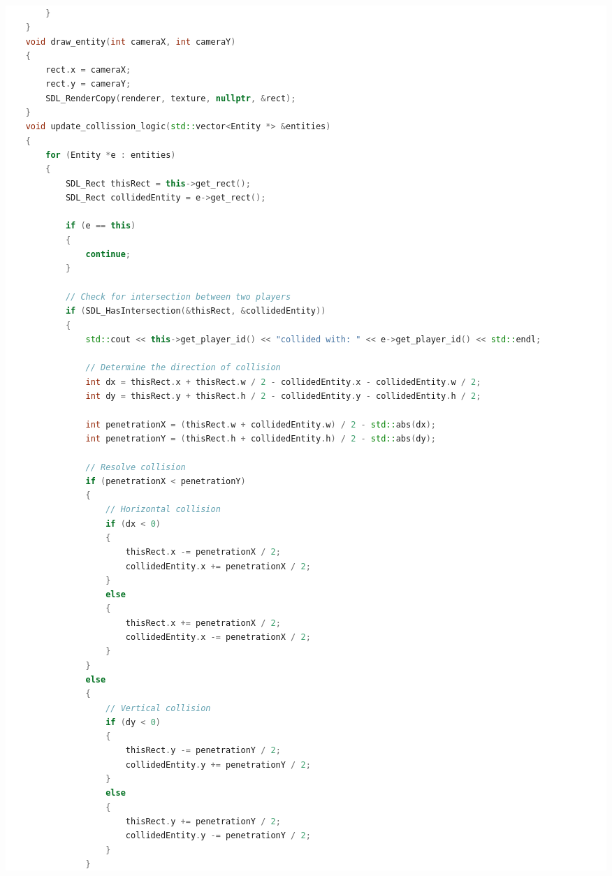 ```c++
        }
    }
    void draw_entity(int cameraX, int cameraY)
    {
        rect.x = cameraX;
        rect.y = cameraY;
        SDL_RenderCopy(renderer, texture, nullptr, &rect);
    }
    void update_collission_logic(std::vector<Entity *> &entities)
    {
        for (Entity *e : entities)
        {
            SDL_Rect thisRect = this->get_rect();
            SDL_Rect collidedEntity = e->get_rect();

            if (e == this)
            {
                continue;
            }

            // Check for intersection between two players
            if (SDL_HasIntersection(&thisRect, &collidedEntity))
            {
                std::cout << this->get_player_id() << "collided with: " << e->get_player_id() << std::endl;

                // Determine the direction of collision
                int dx = thisRect.x + thisRect.w / 2 - collidedEntity.x - collidedEntity.w / 2;
                int dy = thisRect.y + thisRect.h / 2 - collidedEntity.y - collidedEntity.h / 2;

                int penetrationX = (thisRect.w + collidedEntity.w) / 2 - std::abs(dx);
                int penetrationY = (thisRect.h + collidedEntity.h) / 2 - std::abs(dy);

                // Resolve collision
                if (penetrationX < penetrationY)
                {
                    // Horizontal collision
                    if (dx < 0)
                    {
                        thisRect.x -= penetrationX / 2;
                        collidedEntity.x += penetrationX / 2;
                    }
                    else
                    {
                        thisRect.x += penetrationX / 2;
                        collidedEntity.x -= penetrationX / 2;
                    }
                }
                else
                {
                    // Vertical collision
                    if (dy < 0)
                    {
                        thisRect.y -= penetrationY / 2;
                        collidedEntity.y += penetrationY / 2;
                    }
                    else
                    {
                        thisRect.y += penetrationY / 2;
                        collidedEntity.y -= penetrationY / 2;
                    }
                }

```
